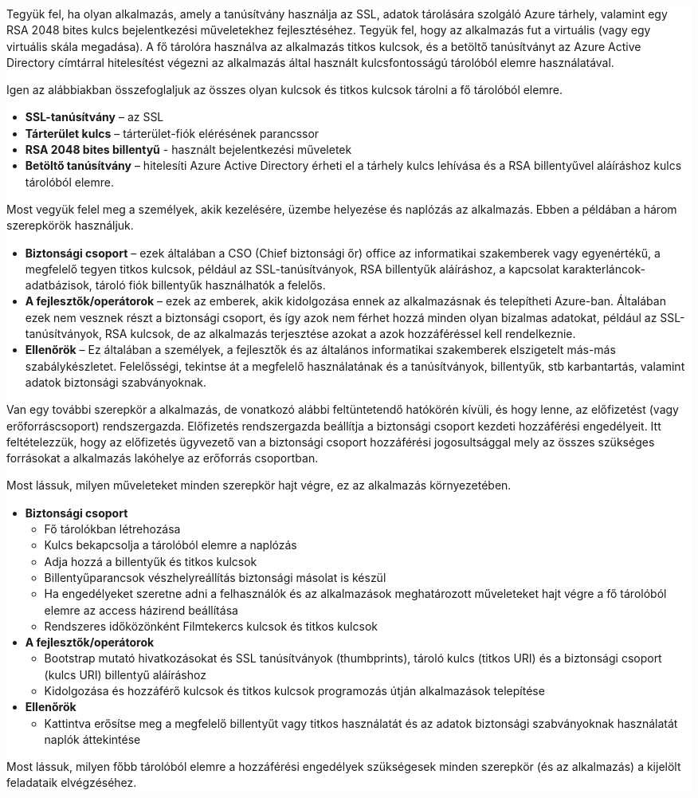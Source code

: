 Tegyük fel, ha olyan alkalmazás, amely a tanúsítvány használja az SSL, adatok tárolására szolgáló Azure tárhely, valamint egy RSA 2048 bites kulcs bejelentkezési műveletekhez fejlesztéséhez. Tegyük fel, hogy az alkalmazás fut a virtuális (vagy egy virtuális skála megadása). A fő tárolóra használva az alkalmazás titkos kulcsok, és a betöltő tanúsítványt az Azure Active Directory címtárral hitelesítést végezni az alkalmazás által használt kulcsfontosságú tárolóból elemre használatával.

Igen az alábbiakban összefoglaljuk az összes olyan kulcsok és titkos kulcsok tárolni a fő tárolóból elemre.

- **SSL-tanúsítvány** – az SSL
- **Tárterület kulcs** – tárterület-fiók elérésének parancssor
- **RSA 2048 bites billentyű** - használt bejelentkezési műveletek
- **Betöltő tanúsítvány** – hitelesíti Azure Active Directory érheti el a tárhely kulcs lehívása és a RSA billentyűvel aláíráshoz kulcs tárolóból elemre.

Most vegyük felel meg a személyek, akik kezelésére, üzembe helyezése és naplózás az alkalmazás. Ebben a példában a három szerepkörök használjuk.

- **Biztonsági csoport** – ezek általában a CSO (Chief biztonsági őr) office az informatikai szakemberek vagy egyenértékű, a megfelelő tegyen titkos kulcsok, például az SSL-tanúsítványok, RSA billentyűk aláíráshoz, a kapcsolat karakterláncok-adatbázisok, tároló fiók billentyűk használhatók a felelős.
- **A fejlesztők/operátorok** – ezek az emberek, akik kidolgozása ennek az alkalmazásnak és telepítheti Azure-ban. Általában ezek nem vesznek részt a biztonsági csoport, és így azok nem férhet hozzá minden olyan bizalmas adatokat, például az SSL-tanúsítványok, RSA kulcsok, de az alkalmazás terjesztése azokat a azok hozzáféréssel kell rendelkeznie.
- **Ellenőrök** – Ez általában a személyek, a fejlesztők és az általános informatikai szakemberek elszigetelt más-más szabálykészletet. Felelősségi, tekintse át a megfelelő használatának és a tanúsítványok, billentyűk, stb karbantartás, valamint adatok biztonsági szabványoknak. 

Van egy további szerepkör a alkalmazás, de vonatkozó alábbi feltüntetendő hatókörén kívüli, és hogy lenne, az előfizetést (vagy erőforráscsoport) rendszergazda. Előfizetés rendszergazda beállítja a biztonsági csoport kezdeti hozzáférési engedélyeit. Itt feltételezzük, hogy az előfizetés ügyvezető van a biztonsági csoport hozzáférési jogosultsággal mely az összes szükséges forrásokat a alkalmazás lakóhelye az erőforrás csoportban.

Most lássuk, milyen műveleteket minden szerepkör hajt végre, ez az alkalmazás környezetében.

- **Biztonsági csoport**
    - Fő tárolókban létrehozása
    - Kulcs bekapcsolja a tárolóból elemre a naplózás
    - Adja hozzá a billentyűk és titkos kulcsok
    - Billentyűparancsok vészhelyreállítás biztonsági másolat is készül
    - Ha engedélyeket szeretne adni a felhasználók és az alkalmazások meghatározott műveleteket hajt végre a fő tárolóból elemre az access házirend beállítása
    - Rendszeres időközönként Filmtekercs kulcsok és titkos kulcsok
- **A fejlesztők/operátorok**
    - Bootstrap mutató hivatkozásokat és SSL tanúsítványok (thumbprints), tároló kulcs (titkos URI) és a biztonsági csoport (kulcs URI) billentyű aláíráshoz
    - Kidolgozása és hozzáférő kulcsok és titkos kulcsok programozás útján alkalmazások telepítése
- **Ellenőrök**
    - Kattintva erősítse meg a megfelelő billentyűt vagy titkos használatát és az adatok biztonsági szabványoknak használatát naplók áttekintése

Most lássuk, milyen főbb tárolóból elemre a hozzáférési engedélyek szükségesek minden szerepkör (és az alkalmazás) a kijelölt feladataik elvégzéséhez. 

